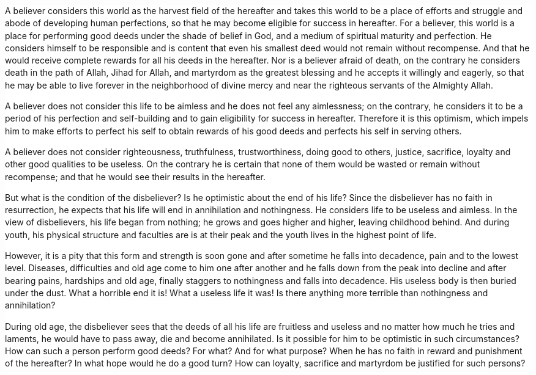 A believer considers this world as the harvest field of the hereafter
and takes this world to be a place of efforts and struggle and abode of
developing human perfections, so that he may become eligible for success
in hereafter. For a believer, this world is a place for performing good
deeds under the shade of belief in God, and a medium of spiritual
maturity and perfection. He considers himself to be responsible and is
content that even his smallest deed would not remain without recompense.
And that he would receive complete rewards for all his deeds in the
hereafter. Nor is a believer afraid of death, on the contrary he
considers death in the path of Allah, Jihad for Allah, and martyrdom as
the greatest blessing and he accepts it willingly and eagerly, so that
he may be able to live forever in the neighborhood of divine mercy and
near the righteous servants of the Almighty Allah.

A believer does not consider this life to be aimless and he does not
feel any aimlessness; on the contrary, he considers it to be a period of
his perfection and self-building and to gain eligibility for success in
hereafter. Therefore it is this optimism, which impels him to make
efforts to perfect his self to obtain rewards of his good deeds and
perfects his self in serving others.

A believer does not consider righteousness, truthfulness,
trustworthiness, doing good to others, justice, sacrifice, loyalty and
other good qualities to be useless. On the contrary he is certain that
none of them would be wasted or remain without recompense; and that he
would see their results in the hereafter.

But what is the condition of the disbeliever? Is he optimistic about the
end of his life? Since the disbeliever has no faith in resurrection, he
expects that his life will end in annihilation and nothingness. He
considers life to be useless and aimless. In the view of disbelievers,
his life began from nothing; he grows and goes higher and higher,
leaving childhood behind. And during youth, his physical structure and
faculties are is at their peak and the youth lives in the highest point
of life.

However, it is a pity that this form and strength is soon gone and after
sometime he falls into decadence, pain and to the lowest level.
Diseases, difficulties and old age come to him one after another and he
falls down from the peak into decline and after bearing pains, hardships
and old age, finally staggers to nothingness and falls into decadence.
His useless body is then buried under the dust. What a horrible end it
is! What a useless life it was! Is there anything more terrible than
nothingness and annihilation?

During old age, the disbeliever sees that the deeds of all his life are
fruitless and useless and no matter how much he tries and laments, he
would have to pass away, die and become annihilated. Is it possible for
him to be optimistic in such circumstances? How can such a person
perform good deeds? For what? And for what purpose? When he has no faith
in reward and punishment of the hereafter? In what hope would he do a
good turn? How can loyalty, sacrifice and martyrdom be justified for
such persons?

